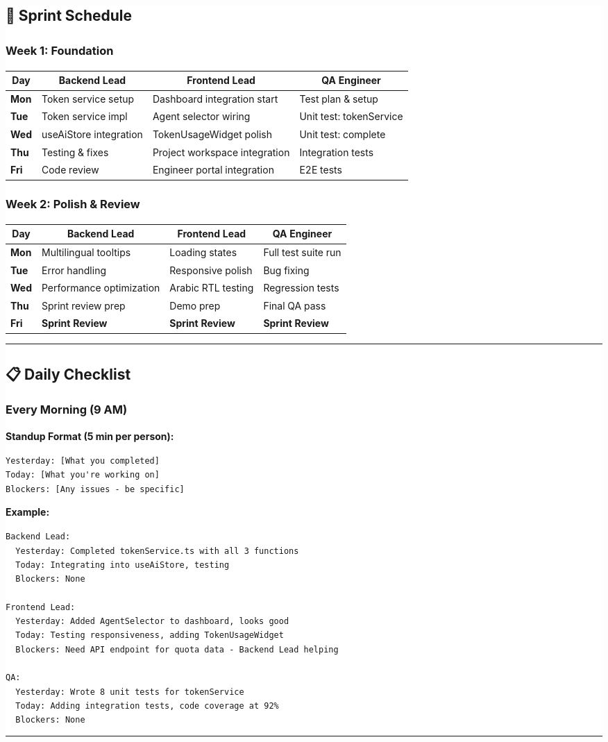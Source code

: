 
## 📅 Sprint Schedule

### Week 1: Foundation

| Day | Backend Lead | Frontend Lead | QA Engineer |
|-----|--------------|---------------|-------------|
| **Mon** | Token service setup | Dashboard integration start | Test plan & setup |
| **Tue** | Token service impl | Agent selector wiring | Unit test: tokenService |
| **Wed** | useAiStore integration | TokenUsageWidget polish | Unit test: complete |
| **Thu** | Testing & fixes | Project workspace integration | Integration tests |
| **Fri** | Code review | Engineer portal integration | E2E tests |

### Week 2: Polish & Review

| Day | Backend Lead | Frontend Lead | QA Engineer |
|-----|--------------|---------------|-------------|
| **Mon** | Multilingual tooltips | Loading states | Full test suite run |
| **Tue** | Error handling | Responsive polish | Bug fixing |
| **Wed** | Performance optimization | Arabic RTL testing | Regression tests |
| **Thu** | Sprint review prep | Demo prep | Final QA pass |
| **Fri** | **Sprint Review** | **Sprint Review** | **Sprint Review** |

---

## 📋 Daily Checklist

### **Every Morning (9 AM)**

**Standup Format (5 min per person):**
```
Yesterday: [What you completed]
Today: [What you're working on]
Blockers: [Any issues - be specific]
```

**Example:**
```
Backend Lead:
  Yesterday: Completed tokenService.ts with all 3 functions
  Today: Integrating into useAiStore, testing
  Blockers: None

Frontend Lead:
  Yesterday: Added AgentSelector to dashboard, looks good
  Today: Testing responsiveness, adding TokenUsageWidget
  Blockers: Need API endpoint for quota data - Backend Lead helping

QA:
  Yesterday: Wrote 8 unit tests for tokenService
  Today: Adding integration tests, code coverage at 92%
  Blockers: None
```

---